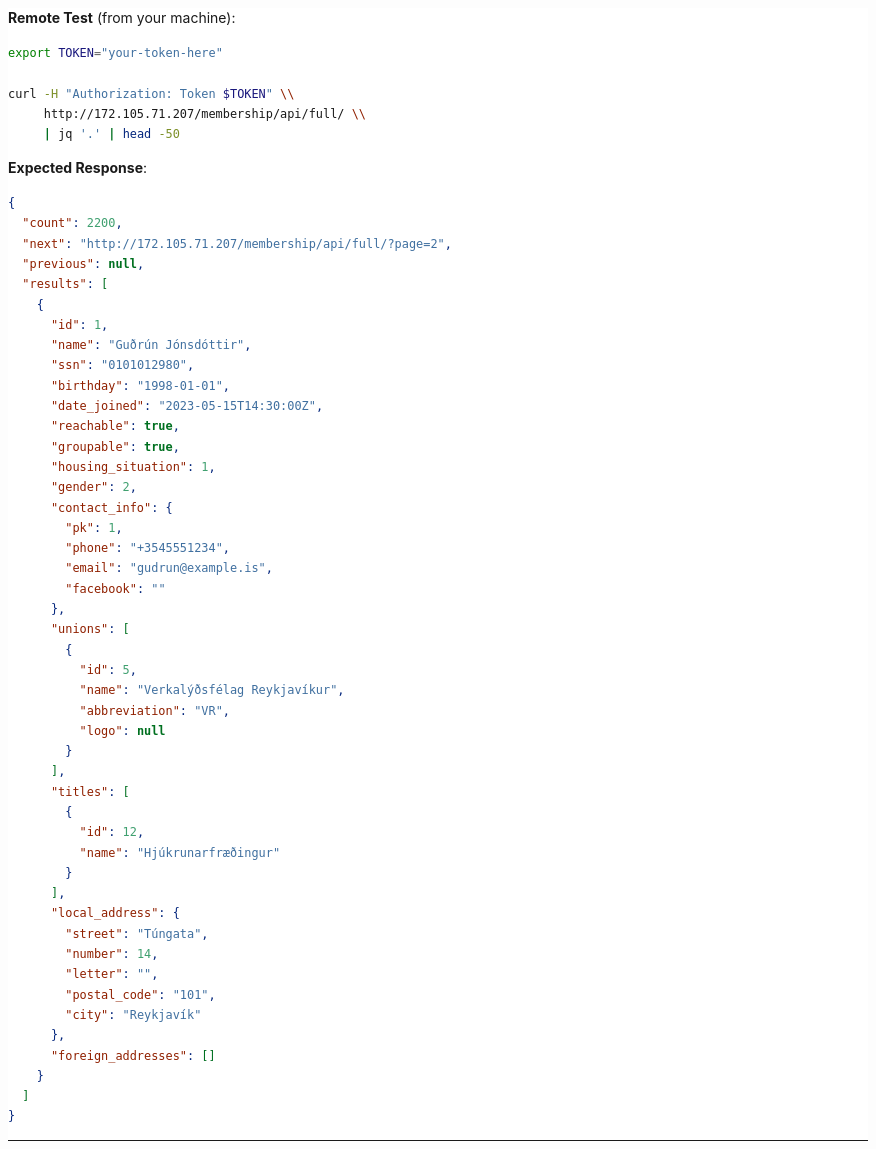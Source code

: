 **Remote Test** (from your machine):

```bash
export TOKEN="your-token-here"

curl -H "Authorization: Token $TOKEN" \\
     http://172.105.71.207/membership/api/full/ \\
     | jq '.' | head -50
```

**Expected Response**:
```json
{
  "count": 2200,
  "next": "http://172.105.71.207/membership/api/full/?page=2",
  "previous": null,
  "results": [
    {
      "id": 1,
      "name": "Guðrún Jónsdóttir",
      "ssn": "0101012980",
      "birthday": "1998-01-01",
      "date_joined": "2023-05-15T14:30:00Z",
      "reachable": true,
      "groupable": true,
      "housing_situation": 1,
      "gender": 2,
      "contact_info": {
        "pk": 1,
        "phone": "+3545551234",
        "email": "gudrun@example.is",
        "facebook": ""
      },
      "unions": [
        {
          "id": 5,
          "name": "Verkalýðsfélag Reykjavíkur",
          "abbreviation": "VR",
          "logo": null
        }
      ],
      "titles": [
        {
          "id": 12,
          "name": "Hjúkrunarfræðingur"
        }
      ],
      "local_address": {
        "street": "Túngata",
        "number": 14,
        "letter": "",
        "postal_code": "101",
        "city": "Reykjavík"
      },
      "foreign_addresses": []
    }
  ]
}
```

---